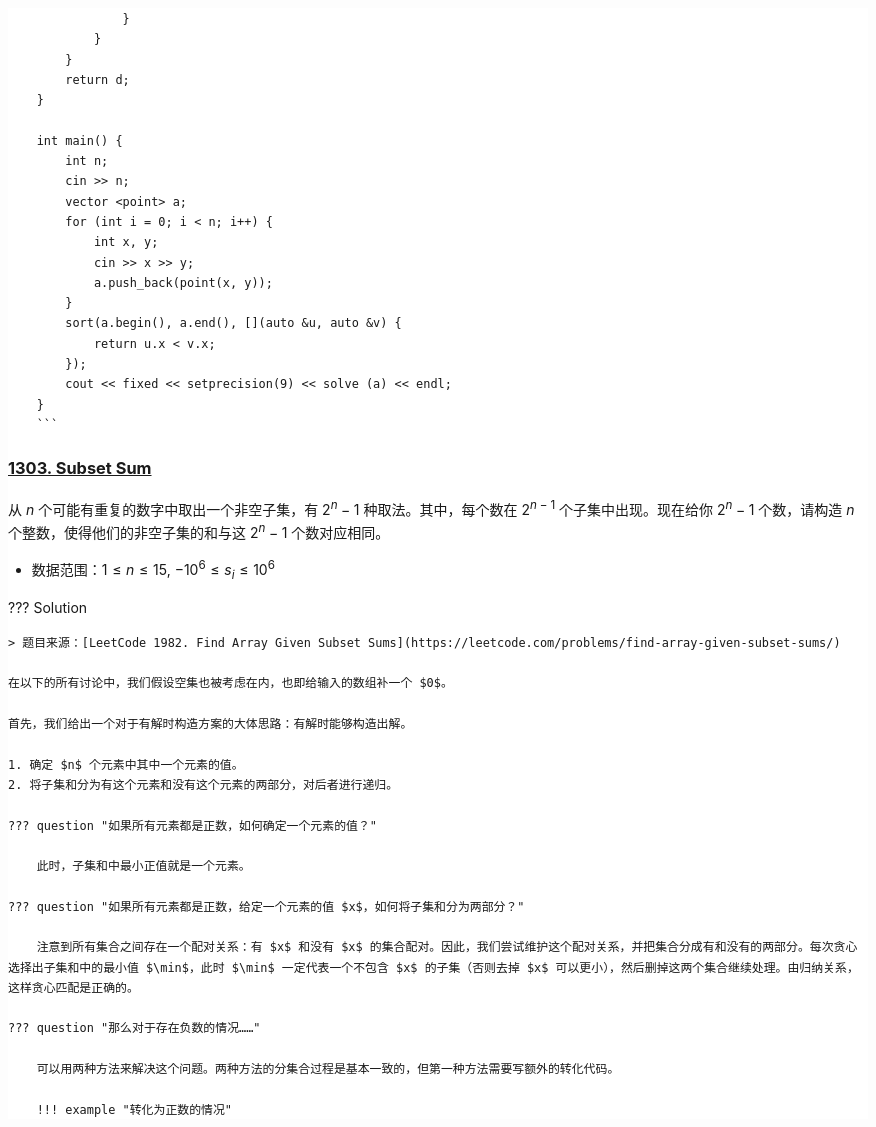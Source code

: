                     }
                }
            }
            return d;
        }

        int main() {
            int n;
            cin >> n;
            vector <point> a;
            for (int i = 0; i < n; i++) {
                int x, y;
                cin >> x >> y;
                a.push_back(point(x, y));
            }
            sort(a.begin(), a.end(), [](auto &u, auto &v) {
                return u.x < v.x;
            });
            cout << fixed << setprecision(9) << solve (a) << endl;
        }
        ```


### [1303. Subset Sum](https://acm.sjtu.edu.cn/OnlineJudge/problem/1303)

从 $n$ 个可能有重复的数字中取出一个非空子集，有 $2^n - 1$ 种取法。其中，每个数在 $2^{n-1}$ 个子集中出现。现在给你 $2^n-1$ 个数，请构造 $n$ 个整数，使得他们的非空子集的和与这 $2^n - 1$ 个数对应相同。

* 数据范围：$1 \leq n \leq 15$, $-10^6 \leq s_i \leq 10^6$

??? Solution

    > 题目来源：[LeetCode 1982. Find Array Given Subset Sums](https://leetcode.com/problems/find-array-given-subset-sums/)

    在以下的所有讨论中，我们假设空集也被考虑在内，也即给输入的数组补一个 $0$。
    
    首先，我们给出一个对于有解时构造方案的大体思路：有解时能够构造出解。

    1. 确定 $n$ 个元素中其中一个元素的值。
    2. 将子集和分为有这个元素和没有这个元素的两部分，对后者进行递归。

    ??? question "如果所有元素都是正数，如何确定一个元素的值？"

        此时，子集和中最小正值就是一个元素。

    ??? question "如果所有元素都是正数，给定一个元素的值 $x$，如何将子集和分为两部分？"

        注意到所有集合之间存在一个配对关系：有 $x$ 和没有 $x$ 的集合配对。因此，我们尝试维护这个配对关系，并把集合分成有和没有的两部分。每次贪心选择出子集和中的最小值 $\min$，此时 $\min$ 一定代表一个不包含 $x$ 的子集（否则去掉 $x$ 可以更小），然后删掉这两个集合继续处理。由归纳关系，这样贪心匹配是正确的。

    ??? question "那么对于存在负数的情况……"

        可以用两种方法来解决这个问题。两种方法的分集合过程是基本一致的，但第一种方法需要写额外的转化代码。

        !!! example "转化为正数的情况"
